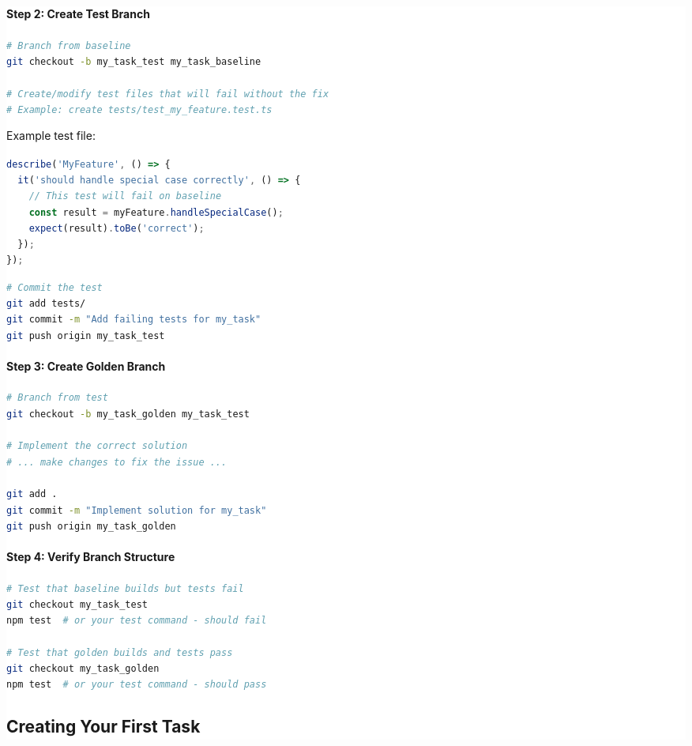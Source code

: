 #### Step 2: Create Test Branch

```bash
# Branch from baseline
git checkout -b my_task_test my_task_baseline

# Create/modify test files that will fail without the fix
# Example: create tests/test_my_feature.test.ts
```

Example test file:
```typescript
describe('MyFeature', () => {
  it('should handle special case correctly', () => {
    // This test will fail on baseline
    const result = myFeature.handleSpecialCase();
    expect(result).toBe('correct');
  });
});
```

```bash
# Commit the test
git add tests/
git commit -m "Add failing tests for my_task"
git push origin my_task_test
```

#### Step 3: Create Golden Branch

```bash
# Branch from test
git checkout -b my_task_golden my_task_test

# Implement the correct solution
# ... make changes to fix the issue ...

git add .
git commit -m "Implement solution for my_task"
git push origin my_task_golden
```

#### Step 4: Verify Branch Structure

```bash
# Test that baseline builds but tests fail
git checkout my_task_test
npm test  # or your test command - should fail

# Test that golden builds and tests pass
git checkout my_task_golden
npm test  # or your test command - should pass
```

## Creating Your First Task
